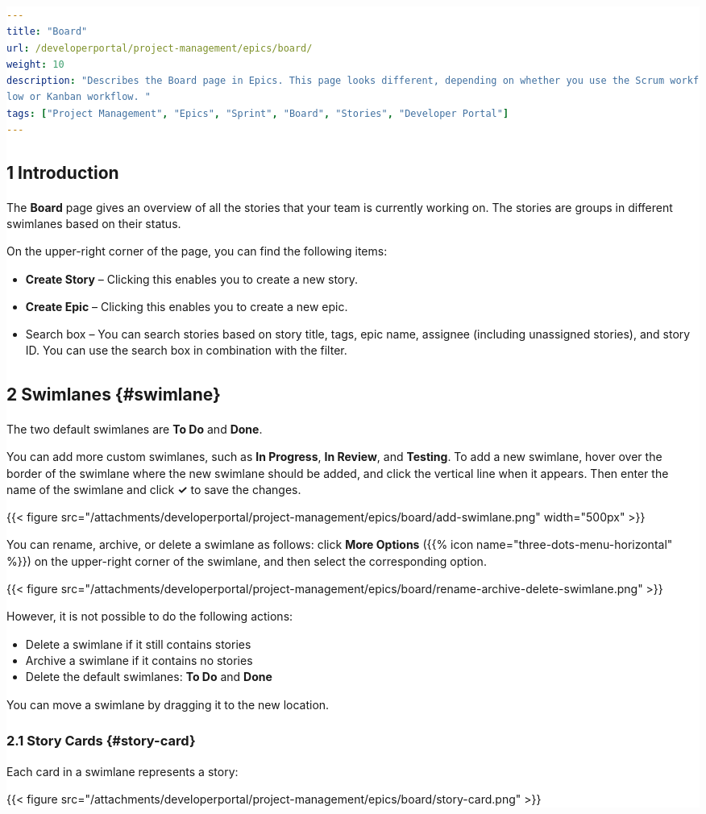 ```yaml
---
title: "Board"
url: /developerportal/project-management/epics/board/
weight: 10
description: "Describes the Board page in Epics. This page looks different, depending on whether you use the Scrum workflow or Kanban workflow. "
tags: ["Project Management", "Epics", "Sprint", "Board", "Stories", "Developer Portal"]
---
```

## 1 Introduction

The **Board** page gives an overview of all the stories that your team is currently working on. The stories are groups in different swimlanes based on their status.

On the upper-right corner of the page, you can find the following items:

* **Create Story** – Clicking this enables you to create a new story.
* **Create Epic**  – Clicking this enables you to create a new epic.
  
* Search box – You can search stories based on story title, tags, epic name, assignee (including unassigned stories), and story ID. You can use the search box in combination with the filter.

## 2 Swimlanes {#swimlane}

The two default swimlanes are **To Do** and **Done**. 

You can add more custom swimlanes, such as **In Progress**, **In Review**, and **Testing**. To add a new swimlane, hover over the border of the swimlane where the new swimlane should be added, and click the vertical line when it appears. Then enter the name of the swimlane and click **✓** to save the changes.

{{< figure src="/attachments/developerportal/project-management/epics/board/add-swimlane.png" width="500px" >}}

You can rename, archive, or delete a swimlane as follows: click **More Options** ({{% icon name="three-dots-menu-horizontal" %}}) on the upper-right corner of the swimlane, and then select the corresponding option.

{{< figure src="/attachments/developerportal/project-management/epics/board/rename-archive-delete-swimlane.png" >}}

However, it is not possible to do the following actions:

* Delete a swimlane if it still contains stories
* Archive a swimlane if it contains no stories
* Delete the default swimlanes:  **To Do** and **Done**

You can move a swimlane by dragging it to the new location.

### 2.1 Story Cards {#story-card}

Each card in a swimlane represents a story:

{{< figure src="/attachments/developerportal/project-management/epics/board/story-card.png" >}}

